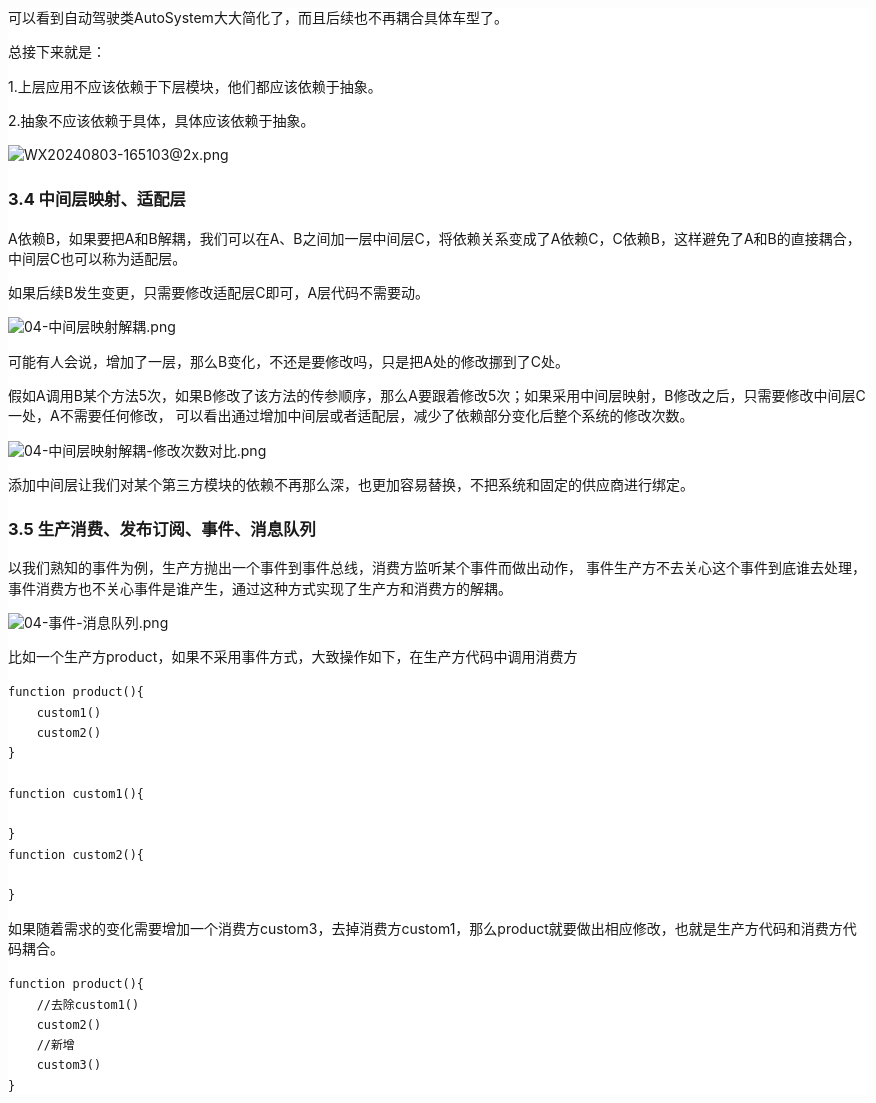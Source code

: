 
可以看到自动驾驶类AutoSystem大大简化了，而且后续也不再耦合具体车型了。

总接下来就是：

1.上层应用不应该依赖于下层模块，他们都应该依赖于抽象。

2.抽象不应该依赖于具体，具体应该依赖于抽象。

![WX20240803-165103@2x.png](https://p9-juejin.byteimg.com/tos-cn-i-k3u1fbpfcp/8611dd0c19054ae5bf53663e4266aeb5~tplv-k3u1fbpfcp-jj-mark:1600:0:0:0:q75.jpg#?w=1606&h=736&s=121664&e=png&b=fefefe)

### 3.4 中间层映射、适配层

A依赖B，如果要把A和B解耦，我们可以在A、B之间加一层中间层C，将依赖关系变成了A依赖C，C依赖B，这样避免了A和B的直接耦合，中间层C也可以称为适配层。

如果后续B发生变更，只需要修改适配层C即可，A层代码不需要动。

![04-中间层映射解耦.png](https://p9-juejin.byteimg.com/tos-cn-i-k3u1fbpfcp/c564c90c45de49c688690cfa95b54606~tplv-k3u1fbpfcp-jj-mark:1600:0:0:0:q75.jpg#?w=1674&h=576&s=89289&e=png&b=fefefe)

可能有人会说，增加了一层，那么B变化，不还是要修改吗，只是把A处的修改挪到了C处。

假如A调用B某个方法5次，如果B修改了该方法的传参顺序，那么A要跟着修改5次；如果采用中间层映射，B修改之后，只需要修改中间层C一处，A不需要任何修改， 可以看出通过增加中间层或者适配层，减少了依赖部分变化后整个系统的修改次数。

![04-中间层映射解耦-修改次数对比.png](https://p1-juejin.byteimg.com/tos-cn-i-k3u1fbpfcp/0144a7fd075443cf83d31d25d8b0e2dc~tplv-k3u1fbpfcp-jj-mark:1600:0:0:0:q75.jpg#?w=1966&h=632&s=154978&e=png&b=fefefe)

添加中间层让我们对某个第三方模块的依赖不再那么深，也更加容易替换，不把系统和固定的供应商进行绑定。

### 3.5 生产消费、发布订阅、事件、消息队列

以我们熟知的事件为例，生产方抛出一个事件到事件总线，消费方监听某个事件而做出动作， 事件生产方不去关心这个事件到底谁去处理，事件消费方也不关心事件是谁产生，通过这种方式实现了生产方和消费方的解耦。

![04-事件-消息队列.png](https://p9-juejin.byteimg.com/tos-cn-i-k3u1fbpfcp/672d39c54eff46e88bf26c6ff0fe9a5f~tplv-k3u1fbpfcp-jj-mark:1600:0:0:0:q75.jpg#?w=1512&h=716&s=113073&e=png&b=fefefe)

比如一个生产方product，如果不采用事件方式，大致操作如下，在生产方代码中调用消费方

    function product(){
        custom1()
        custom2()
    }
    
    function custom1(){
        
    }
    function custom2(){
    
    }
    

如果随着需求的变化需要增加一个消费方custom3，去掉消费方custom1，那么product就要做出相应修改，也就是生产方代码和消费方代码耦合。

    function product(){
        //去除custom1()
        custom2()
        //新增
        custom3()
    }
    
